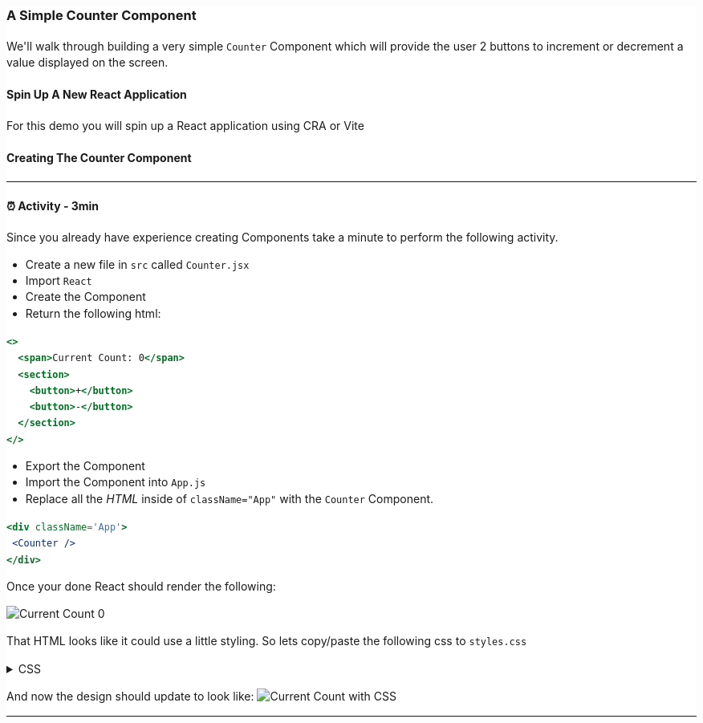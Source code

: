 ### A Simple Counter Component

We'll walk through building a very simple `Counter` Component which will provide the user 2 buttons to increment or decrement a value displayed on the screen.

#### Spin Up A New React Application

For this demo you will spin up a React application using CRA or Vite

#### Creating The Counter Component

---

#### :alarm_clock: Activity - 3min

Since you already have experience creating Components take a minute to perform the following activity.

- Create a new file in `src` called `Counter.jsx`
- Import `React`
- Create the Component
- Return the following html:

```jsx title="Counter.jsx"
<>
  <span>Current Count: 0</span>
  <section>
    <button>+</button>
    <button>-</button>
  </section>
</>
```

- Export the Component
- Import the Component into `App.js`
- Replace all the _HTML_ inside of `className="App"` with the `Counter` Component.

```jsx title="App.js"
<div className='App'>
 <Counter />
</div>
```

Once your done React should render the following:

![Current Count 0](https://i.imgur.com/fBEOYU0.png)

That HTML looks like it could use a little styling.  So lets copy/paste the following css to `styles.css`

<details><summary>CSS</summary></details>

And now the design should update to look like:
![Current  Count with CSS](https://i.imgur.com/jTh9SU2.png)

---
